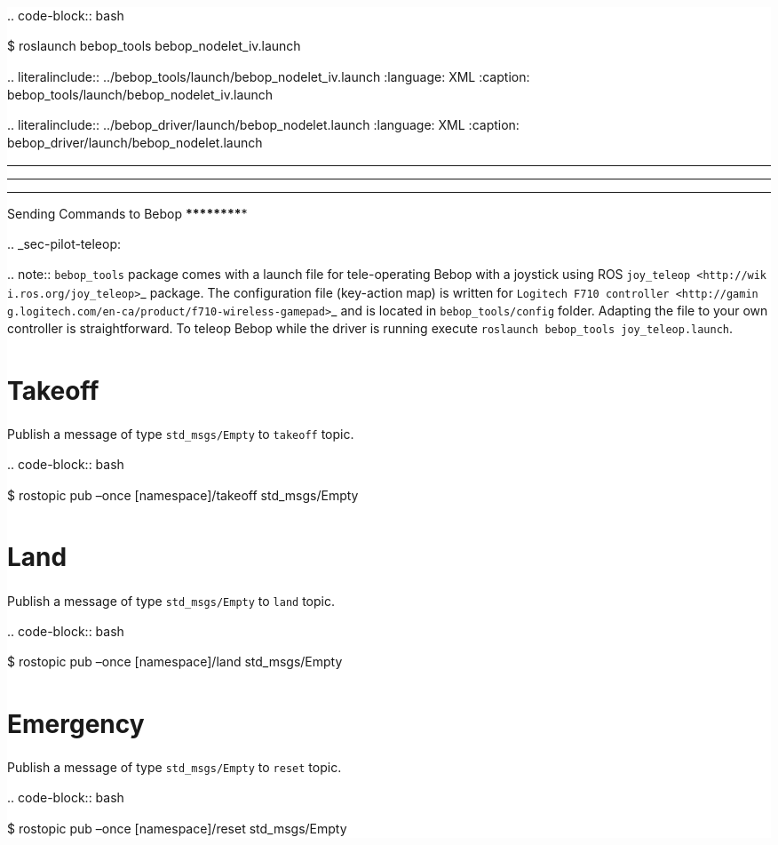 <p>.. code-block:: bash</p>

<p>$ roslaunch bebop_tools bebop_nodelet_iv.launch</p>

<p>.. literalinclude::
  ../bebop_tools/launch/bebop_nodelet_iv.launch
  :language: XML
  :caption: bebop_tools/launch/bebop_nodelet_iv.launch</p>

<p>.. literalinclude::
  ../bebop_driver/launch/bebop_nodelet.launch
  :language: XML
  :caption: bebop_driver/launch/bebop_nodelet.launch</p>

<hr />

<hr />

<hr />
<p>Sending Commands to Bebop
<strong>**</strong><strong>**</strong><strong>**</strong><strong>**</strong>*</p>

<p>.. _sec-pilot-teleop:</p>

<p>.. note:: <code class="language-plaintext highlighter-rouge">bebop_tools</code> package comes with a launch file for tele-operating Bebop with a joystick using ROS <code class="language-plaintext highlighter-rouge">joy_teleop &lt;http://wiki.ros.org/joy_teleop&gt;</code>_ package. The configuration file (key-action map) is written for <code class="language-plaintext highlighter-rouge">Logitech F710 controller &lt;http://gaming.logitech.com/en-ca/product/f710-wireless-gamepad&gt;</code>_ and is located in <code class="language-plaintext highlighter-rouge">bebop_tools/config</code> folder. Adapting the file to your own controller is straightforward. To teleop Bebop while the driver is running execute <code class="language-plaintext highlighter-rouge">roslaunch bebop_tools joy_teleop.launch</code>.</p>

<h1 id="takeoff">Takeoff</h1>

<p>Publish a message of type <code class="language-plaintext highlighter-rouge">std_msgs/Empty</code> to <code class="language-plaintext highlighter-rouge">takeoff</code> topic.</p>

<p>.. code-block:: bash</p>

<p>$ rostopic pub –once [namespace]/takeoff std_msgs/Empty</p>

<h1 id="land">Land</h1>

<p>Publish a message of type <code class="language-plaintext highlighter-rouge">std_msgs/Empty</code> to <code class="language-plaintext highlighter-rouge">land</code> topic.</p>

<p>.. code-block:: bash</p>

<p>$ rostopic pub –once [namespace]/land std_msgs/Empty</p>

<h1 id="emergency">Emergency</h1>

<p>Publish a message of type <code class="language-plaintext highlighter-rouge">std_msgs/Empty</code> to <code class="language-plaintext highlighter-rouge">reset</code> topic.</p>

<p>.. code-block:: bash</p>

<p>$ rostopic pub –once [namespace]/reset std_msgs/Empty</p>
